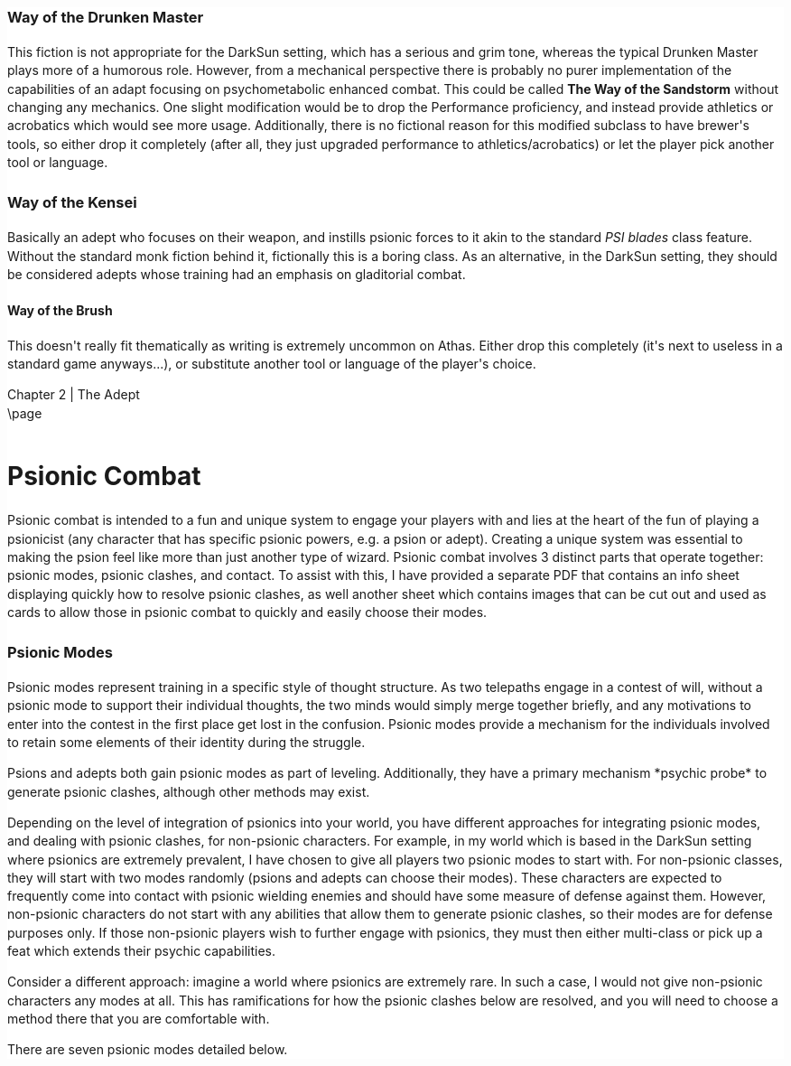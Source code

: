 ### Way of the Drunken Master
This fiction is not appropriate for the DarkSun setting, which has a serious and grim tone, whereas the typical Drunken Master plays more of a humorous role.  However, from a mechanical perspective there is probably no purer implementation of the capabilities of an adapt focusing on psychometabolic enhanced combat.  This could be called **The Way of the Sandstorm** without changing any mechanics.  One slight modification would be to drop the Performance proficiency, and instead provide athletics or acrobatics which would see more usage.  Additionally, there is no fictional reason for this modified subclass to have brewer's tools, so either drop it completely (after all, they just upgraded performance to athletics/acrobatics) or let the player pick another tool or language.

### Way of the Kensei
Basically an adept who focuses on their weapon, and instills psionic forces to it akin to the standard *PSI blades* class feature.  Without the standard monk fiction behind it, fictionally this is a boring class.  As an alternative, in the DarkSun setting, they should be considered adepts whose training had an emphasis on gladitorial combat.

#### Way of the Brush
This doesn't really fit thematically as writing is extremely uncommon on Athas.  Either drop this completely (it's next to useless in a standard game anyways...), or substitute another tool or language of the player's choice.

<div class='pageNumber auto'></div>
<div class='footnote'>Chapter 2 | The Adept</div>
\page

# Psionic Combat
Psionic combat is intended to a fun and unique system to engage your players with and lies at the heart of the fun of playing a psionicist (any character that has specific psionic powers, e.g. a psion or adept). Creating a unique system was essential to making the psion feel like more than just another type of wizard. Psionic combat involves 3 distinct parts that operate together:  psionic modes, psionic clashes, and contact.  To assist with this, I have provided a separate PDF that contains an info sheet displaying quickly how to resolve psionic clashes, as well another sheet which contains images that can be cut out and used as cards to allow those in psionic combat to quickly and easily choose their modes.

### Psionic Modes
Psionic modes represent training in a specific style of thought structure.  As two telepaths engage in a contest of will, without a psionic mode to support their individual thoughts, the two minds would simply merge together briefly, and any motivations to enter into the contest in the first place get lost in the confusion.  Psionic modes provide a mechanism for the individuals involved to retain some elements of their identity during the struggle.
<p>Psions and adepts both gain psionic modes as part of leveling.  Additionally, they have a primary mechanism *psychic probe* to generate psionic clashes, although other methods may exist.</p>
<p>Depending on the level of integration of psionics into your world, you have different approaches for integrating psionic modes, and dealing with psionic clashes, for non-psionic characters.  For example, in my world which is based in the DarkSun setting where psionics are extremely prevalent, I have chosen to give all players two psionic modes to start with.  For non-psionic classes, they will start with two modes randomly (psions and adepts can choose their modes).  These characters are expected to frequently come into contact with psionic wielding enemies and should have some measure of defense against them.  However, non-psionic characters do not start with any abilities that allow them to generate psionic clashes, so their modes are for defense purposes only. If those non-psionic players wish to further engage with psionics, they must then either multi-class or pick up a feat which extends their psychic capabilities.</p>
<p>Consider a different approach: imagine a world where psionics are extremely rare.  In such a case, I would not give non-psionic characters any modes at all.  This has ramifications for how the psionic clashes below are resolved, and you will need to choose a method there that you are comfortable with.</p>
<p>There are seven psionic modes detailed below.</p>
